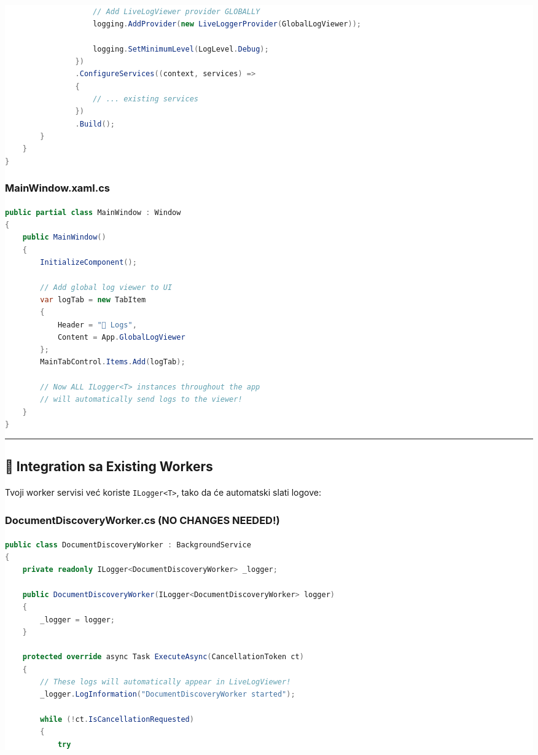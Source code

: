 ```csharp
                    // Add LiveLogViewer provider GLOBALLY
                    logging.AddProvider(new LiveLoggerProvider(GlobalLogViewer));

                    logging.SetMinimumLevel(LogLevel.Debug);
                })
                .ConfigureServices((context, services) =>
                {
                    // ... existing services
                })
                .Build();
        }
    }
}
```

### MainWindow.xaml.cs

```csharp
public partial class MainWindow : Window
{
    public MainWindow()
    {
        InitializeComponent();

        // Add global log viewer to UI
        var logTab = new TabItem
        {
            Header = "📝 Logs",
            Content = App.GlobalLogViewer
        };
        MainTabControl.Items.Add(logTab);

        // Now ALL ILogger<T> instances throughout the app
        // will automatically send logs to the viewer!
    }
}
```

---

## 🔧 Integration sa Existing Workers

Tvoji worker servisi već koriste `ILogger<T>`, tako da će automatski slati logove:

### DocumentDiscoveryWorker.cs (NO CHANGES NEEDED!)

```csharp
public class DocumentDiscoveryWorker : BackgroundService
{
    private readonly ILogger<DocumentDiscoveryWorker> _logger;

    public DocumentDiscoveryWorker(ILogger<DocumentDiscoveryWorker> logger)
    {
        _logger = logger;
    }

    protected override async Task ExecuteAsync(CancellationToken ct)
    {
        // These logs will automatically appear in LiveLogViewer!
        _logger.LogInformation("DocumentDiscoveryWorker started");

        while (!ct.IsCancellationRequested)
        {
            try
```